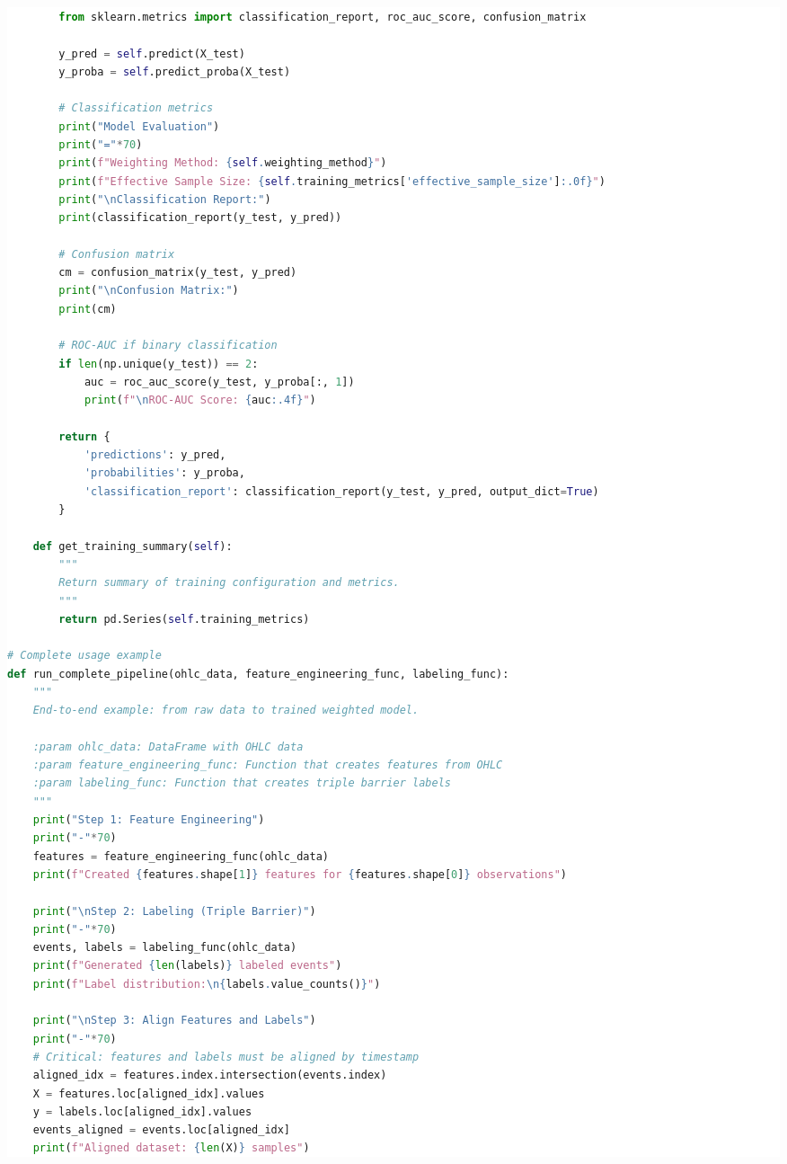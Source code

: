 ```python
        from sklearn.metrics import classification_report, roc_auc_score, confusion_matrix
        
        y_pred = self.predict(X_test)
        y_proba = self.predict_proba(X_test)
        
        # Classification metrics
        print("Model Evaluation")
        print("="*70)
        print(f"Weighting Method: {self.weighting_method}")
        print(f"Effective Sample Size: {self.training_metrics['effective_sample_size']:.0f}")
        print("\nClassification Report:")
        print(classification_report(y_test, y_pred))
        
        # Confusion matrix
        cm = confusion_matrix(y_test, y_pred)
        print("\nConfusion Matrix:")
        print(cm)
        
        # ROC-AUC if binary classification
        if len(np.unique(y_test)) == 2:
            auc = roc_auc_score(y_test, y_proba[:, 1])
            print(f"\nROC-AUC Score: {auc:.4f}")
        
        return {
            'predictions': y_pred,
            'probabilities': y_proba,
            'classification_report': classification_report(y_test, y_pred, output_dict=True)
        }
    
    def get_training_summary(self):
        """
        Return summary of training configuration and metrics.
        """
        return pd.Series(self.training_metrics)

# Complete usage example
def run_complete_pipeline(ohlc_data, feature_engineering_func, labeling_func):
    """
    End-to-end example: from raw data to trained weighted model.
    
    :param ohlc_data: DataFrame with OHLC data
    :param feature_engineering_func: Function that creates features from OHLC
    :param labeling_func: Function that creates triple barrier labels
    """
    print("Step 1: Feature Engineering")
    print("-"*70)
    features = feature_engineering_func(ohlc_data)
    print(f"Created {features.shape[1]} features for {features.shape[0]} observations")
    
    print("\nStep 2: Labeling (Triple Barrier)")
    print("-"*70)
    events, labels = labeling_func(ohlc_data)
    print(f"Generated {len(labels)} labeled events")
    print(f"Label distribution:\n{labels.value_counts()}")
    
    print("\nStep 3: Align Features and Labels")
    print("-"*70)
    # Critical: features and labels must be aligned by timestamp
    aligned_idx = features.index.intersection(events.index)
    X = features.loc[aligned_idx].values
    y = labels.loc[aligned_idx].values
    events_aligned = events.loc[aligned_idx]
    print(f"Aligned dataset: {len(X)} samples")
```